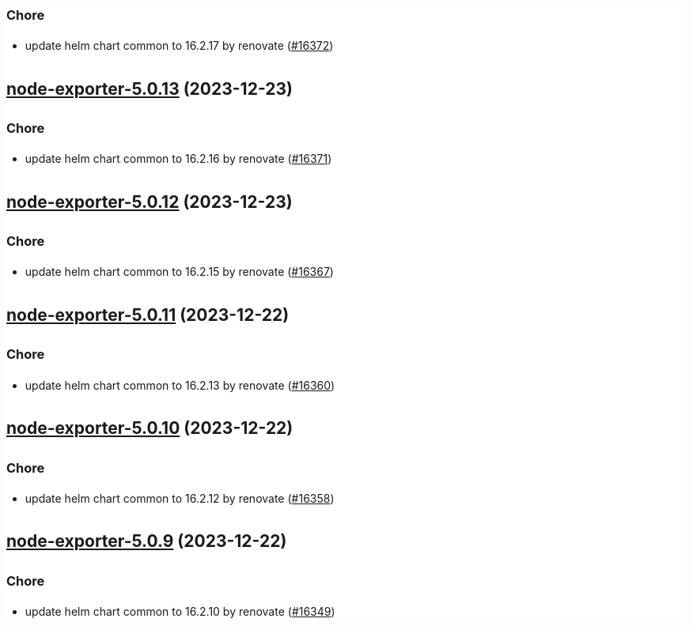 ### Chore

- update helm chart common to 16.2.17 by renovate ([#16372](https://github.com/truecharts/charts/issues/16372))

## [node-exporter-5.0.13](https://github.com/truecharts/charts/compare/node-exporter-5.0.12...node-exporter-5.0.13) (2023-12-23)

### Chore

- update helm chart common to 16.2.16 by renovate ([#16371](https://github.com/truecharts/charts/issues/16371))

## [node-exporter-5.0.12](https://github.com/truecharts/charts/compare/node-exporter-5.0.11...node-exporter-5.0.12) (2023-12-23)

### Chore

- update helm chart common to 16.2.15 by renovate ([#16367](https://github.com/truecharts/charts/issues/16367))

## [node-exporter-5.0.11](https://github.com/truecharts/charts/compare/node-exporter-5.0.10...node-exporter-5.0.11) (2023-12-22)

### Chore

- update helm chart common to 16.2.13 by renovate ([#16360](https://github.com/truecharts/charts/issues/16360))

## [node-exporter-5.0.10](https://github.com/truecharts/charts/compare/node-exporter-5.0.9...node-exporter-5.0.10) (2023-12-22)

### Chore

- update helm chart common to 16.2.12 by renovate ([#16358](https://github.com/truecharts/charts/issues/16358))

## [node-exporter-5.0.9](https://github.com/truecharts/charts/compare/node-exporter-5.0.8...node-exporter-5.0.9) (2023-12-22)

### Chore

- update helm chart common to 16.2.10 by renovate ([#16349](https://github.com/truecharts/charts/issues/16349))

